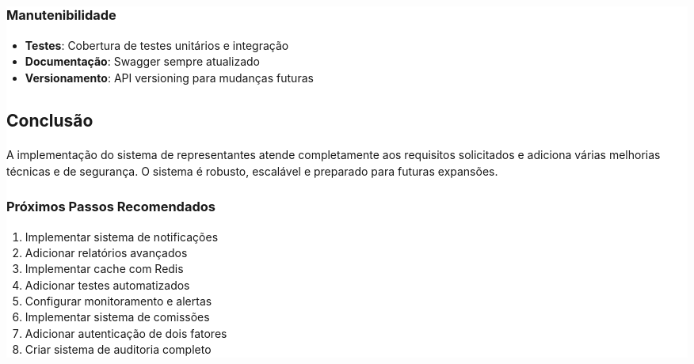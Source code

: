 ### Manutenibilidade
- **Testes**: Cobertura de testes unitários e integração
- **Documentação**: Swagger sempre atualizado
- **Versionamento**: API versioning para mudanças futuras

## Conclusão

A implementação do sistema de representantes atende completamente aos requisitos solicitados e adiciona várias melhorias técnicas e de segurança. O sistema é robusto, escalável e preparado para futuras expansões.

### Próximos Passos Recomendados
1. Implementar sistema de notificações
2. Adicionar relatórios avançados
3. Implementar cache com Redis
4. Adicionar testes automatizados
5. Configurar monitoramento e alertas
6. Implementar sistema de comissões
7. Adicionar autenticação de dois fatores
8. Criar sistema de auditoria completo
